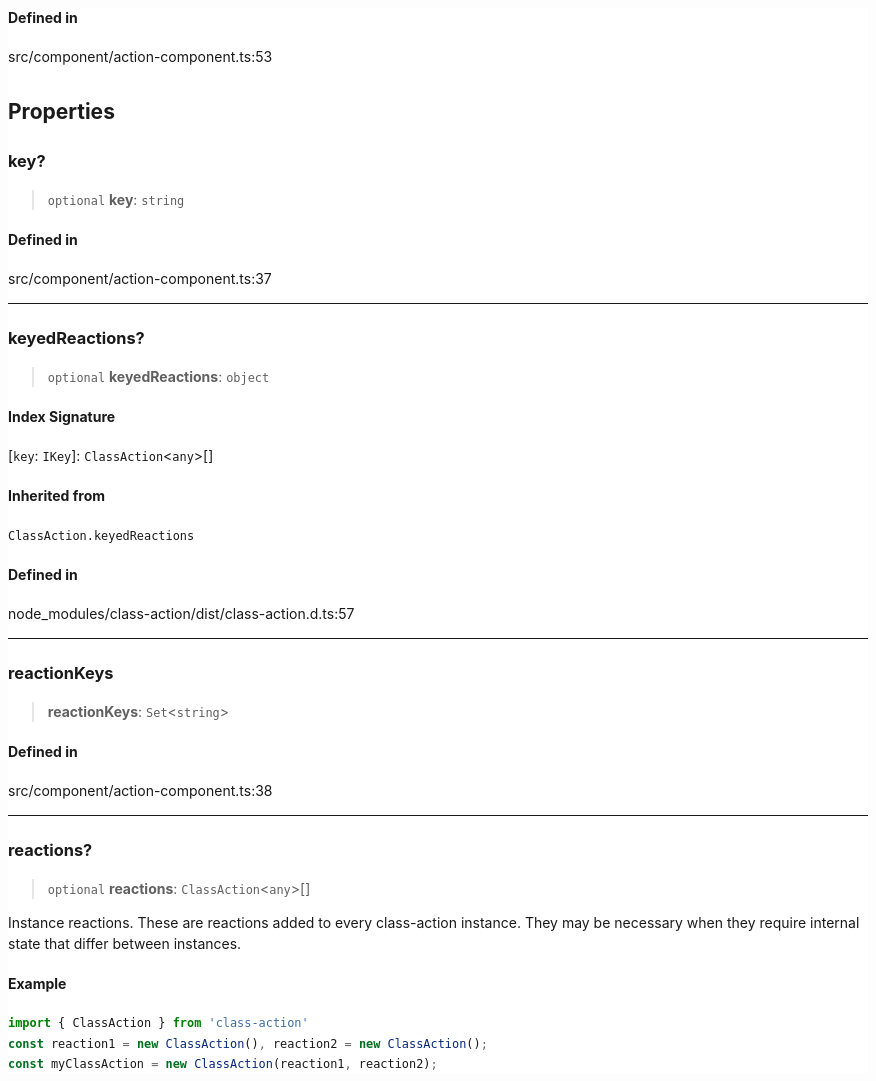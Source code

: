 #### Defined in

src/component/action-component.ts:53

## Properties

### key?

> `optional` **key**: `string`

#### Defined in

src/component/action-component.ts:37

***

### keyedReactions?

> `optional` **keyedReactions**: `object`

#### Index Signature

 \[`key`: `IKey`\]: `ClassAction`\<`any`\>[]

#### Inherited from

`ClassAction.keyedReactions`

#### Defined in

node\_modules/class-action/dist/class-action.d.ts:57

***

### reactionKeys

> **reactionKeys**: `Set`\<`string`\>

#### Defined in

src/component/action-component.ts:38

***

### reactions?

> `optional` **reactions**: `ClassAction`\<`any`\>[]

Instance reactions. These are reactions added to every class-action
instance. They may be necessary when they require internal state that
differ between instances.

#### Example

```ts
import { ClassAction } from 'class-action'
const reaction1 = new ClassAction(), reaction2 = new ClassAction();
const myClassAction = new ClassAction(reaction1, reaction2);
```

